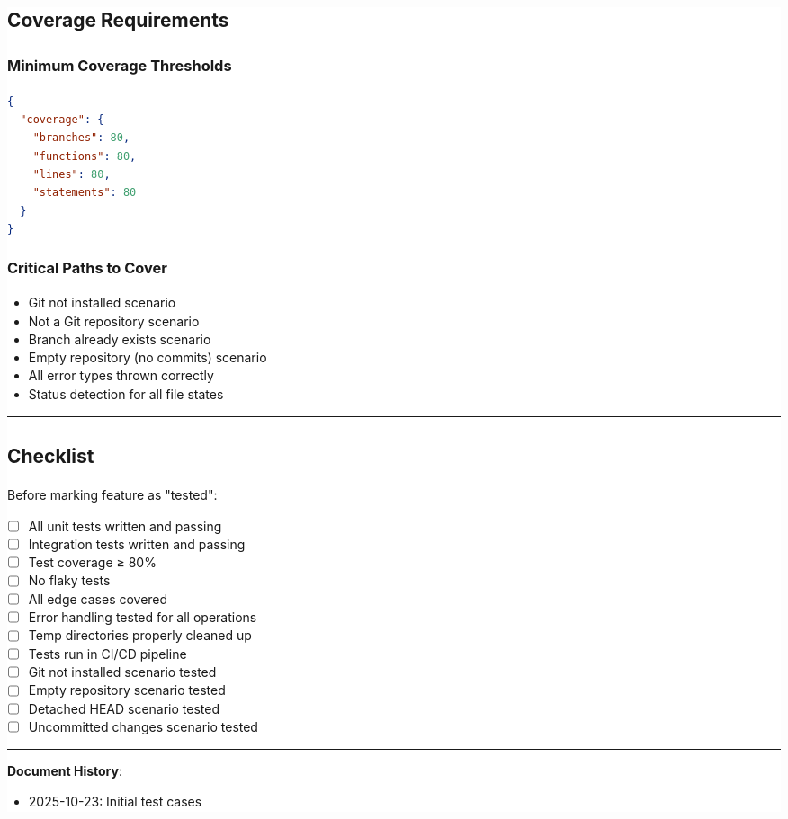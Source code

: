 
## Coverage Requirements

### Minimum Coverage Thresholds

```json
{
  "coverage": {
    "branches": 80,
    "functions": 80,
    "lines": 80,
    "statements": 80
  }
}
```

### Critical Paths to Cover
- Git not installed scenario
- Not a Git repository scenario
- Branch already exists scenario
- Empty repository (no commits) scenario
- All error types thrown correctly
- Status detection for all file states

---

## Checklist

Before marking feature as "tested":

- [ ] All unit tests written and passing
- [ ] Integration tests written and passing
- [ ] Test coverage ≥ 80%
- [ ] No flaky tests
- [ ] All edge cases covered
- [ ] Error handling tested for all operations
- [ ] Temp directories properly cleaned up
- [ ] Tests run in CI/CD pipeline
- [ ] Git not installed scenario tested
- [ ] Empty repository scenario tested
- [ ] Detached HEAD scenario tested
- [ ] Uncommitted changes scenario tested

---

**Document History**:
- 2025-10-23: Initial test cases
